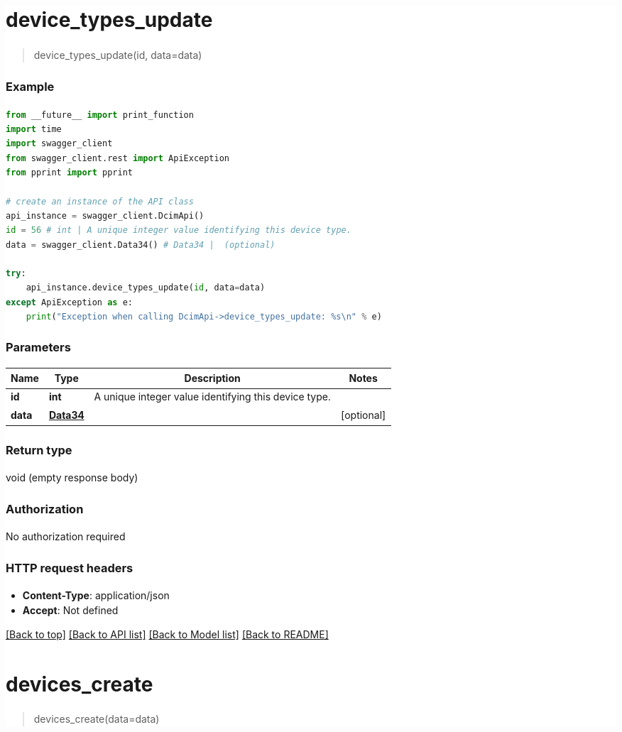 # **device_types_update**
> device_types_update(id, data=data)



### Example 
```python
from __future__ import print_function
import time
import swagger_client
from swagger_client.rest import ApiException
from pprint import pprint

# create an instance of the API class
api_instance = swagger_client.DcimApi()
id = 56 # int | A unique integer value identifying this device type.
data = swagger_client.Data34() # Data34 |  (optional)

try: 
    api_instance.device_types_update(id, data=data)
except ApiException as e:
    print("Exception when calling DcimApi->device_types_update: %s\n" % e)
```

### Parameters

Name | Type | Description  | Notes
------------- | ------------- | ------------- | -------------
 **id** | **int**| A unique integer value identifying this device type. | 
 **data** | [**Data34**](Data34.md)|  | [optional] 

### Return type

void (empty response body)

### Authorization

No authorization required

### HTTP request headers

 - **Content-Type**: application/json
 - **Accept**: Not defined

[[Back to top]](#) [[Back to API list]](../README.md#documentation-for-api-endpoints) [[Back to Model list]](../README.md#documentation-for-models) [[Back to README]](../README.md)

# **devices_create**
> devices_create(data=data)


